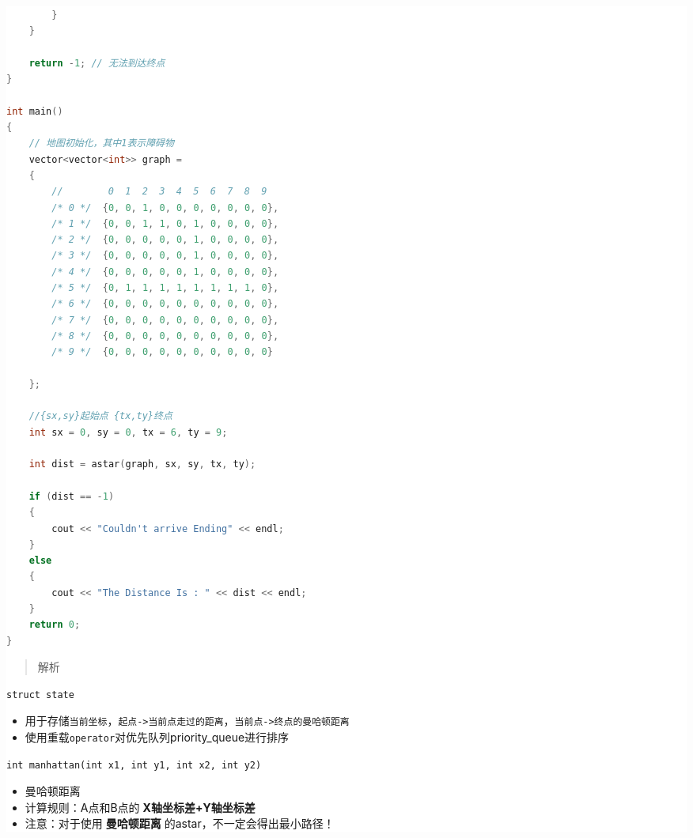 ```cpp
        }
    }

    return -1; // 无法到达终点
}

int main()
{
    // 地图初始化，其中1表示障碍物
    vector<vector<int>> graph =
    {
        //        0  1  2  3  4  5  6  7  8  9
        /* 0 */  {0, 0, 1, 0, 0, 0, 0, 0, 0, 0},
        /* 1 */  {0, 0, 1, 1, 0, 1, 0, 0, 0, 0},
        /* 2 */  {0, 0, 0, 0, 0, 1, 0, 0, 0, 0},
        /* 3 */  {0, 0, 0, 0, 0, 1, 0, 0, 0, 0},
        /* 4 */  {0, 0, 0, 0, 0, 1, 0, 0, 0, 0},
        /* 5 */  {0, 1, 1, 1, 1, 1, 1, 1, 1, 0},
        /* 6 */  {0, 0, 0, 0, 0, 0, 0, 0, 0, 0},
        /* 7 */  {0, 0, 0, 0, 0, 0, 0, 0, 0, 0},
        /* 8 */  {0, 0, 0, 0, 0, 0, 0, 0, 0, 0},
        /* 9 */  {0, 0, 0, 0, 0, 0, 0, 0, 0, 0}

    };

    //{sx,sy}起始点 {tx,ty}终点
    int sx = 0, sy = 0, tx = 6, ty = 9;

    int dist = astar(graph, sx, sy, tx, ty);

    if (dist == -1)
    {
        cout << "Couldn't arrive Ending" << endl;
    }
    else
    {
        cout << "The Distance Is : " << dist << endl;
    }
    return 0;
}
```

> 解析

`struct state`

* 用于存储`当前坐标`，`起点->当前点走过的距离`，`当前点->终点的曼哈顿距离`
* 使用重载`operator`对优先队列priority_queue进行排序

`int manhattan(int x1, int y1, int x2, int y2)`

* 曼哈顿距离
* 计算规则：A点和B点的 **X轴坐标差+Y轴坐标差**
* 注意：对于使用 **曼哈顿距离** 的astar，不一定会得出最小路径！
